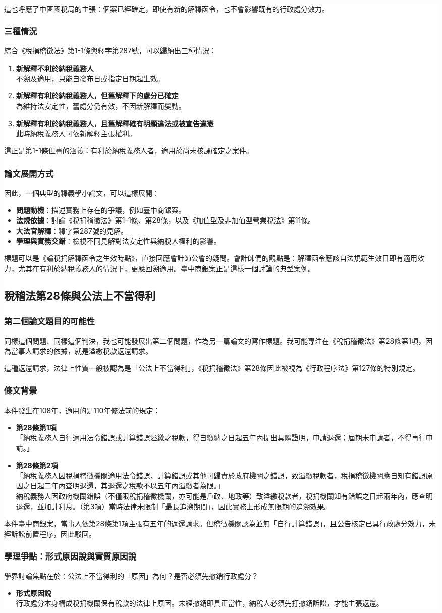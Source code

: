 這也呼應了中區國稅局的主張：個案已經確定，即使有新的解釋函令，也不會影響既有的行政處分效力。

### 三種情況
綜合《稅捐稽徵法》第1-1條與釋字第287號，可以歸納出三種情況：

1. **新解釋不利於納稅義務人**  
   不溯及適用，只能自發布日或指定日期起生效。

2. **新解釋有利於納稅義務人，但舊解釋下的處分已確定**  
   為維持法安定性，舊處分仍有效，不因新解釋而變動。

3. **新解釋有利於納稅義務人，且舊解釋確有明顯違法或被宣告違憲**  
   此時納稅義務人可依新解釋主張權利。

這正是第1-1條但書的涵義：有利於納稅義務人者，適用於尚未核課確定之案件。

### 論文展開方式
因此，一個典型的釋義學小論文，可以這樣展開：

- **問題動機**：描述實務上存在的爭議，例如臺中商銀案。  
- **法規依據**：討論《稅捐稽徵法》第1-1條、第28條，以及《加值型及非加值型營業稅法》第11條。  
- **大法官解釋**：釋字第287號的見解。  
- **學理與實務交錯**：檢視不同見解對法安定性與納稅人權利的影響。  

標題可以是《論稅捐解釋函令之生效時點》，直接回應會計師公會的疑問。會計師們的觀點是：解釋函令應該自法規範生效日即有適用效力，尤其在有利於納稅義務人的情況下，更應回溯適用。臺中商銀案正是這樣一個討論的典型案例。

## 稅稽法第28條與公法上不當得利

### 第二個論文題目的可能性
同樣這個問題、同樣這個判決，我也可能發展出第二個問題，作為另一篇論文的寫作標題。我可能專注在《稅捐稽徵法》第28條第1項，因為當事人請求的依據，就是溢繳稅款返還請求。

這種返還請求，法律上性質一般被認為是「公法上不當得利」，《稅捐稽徵法》第28條因此被視為《行政程序法》第127條的特別規定。

### 條文背景
本件發生在108年，適用的是110年修法前的規定：

- **第28條第1項**  
  「納稅義務人自行適用法令錯誤或計算錯誤溢繳之稅款，得自繳納之日起五年內提出具體證明，申請退還；屆期未申請者，不得再行申請。」

- **第28條第2項**  
  「納稅義務人因稅捐稽徵機關適用法令錯誤、計算錯誤或其他可歸責於政府機關之錯誤，致溢繳稅款者，稅捐稽徵機關應自知有錯誤原因之日起二年內查明退還，其退還之稅款不以五年內溢繳者為限。」  
  納稅義務人因政府機關錯誤（不僅限稅捐稽徵機關，亦可能是戶政、地政等）致溢繳稅款者，稅捐機關知有錯誤之日起兩年內，應查明退還，並加計利息。（第3項）當時法律未限制「最長追溯期間」，因此實務上形成無限期的追溯效果。



本件臺中商銀案，當事人依第28條第1項主張有五年的返還請求。但稽徵機關認為並無「自行計算錯誤」，且公告核定已具行政處分效力，未經訴訟前置程序，因此駁回。

### 學理爭點：形式原因說與實質原因說
學界討論焦點在於：公法上不當得利的「原因」為何？是否必須先撤銷行政處分？

- **形式原因說**  
  行政處分本身構成稅捐機關保有稅款的法律上原因。未經撤銷即具正當性，納稅人必須先打撤銷訴訟，才能主張返還。
